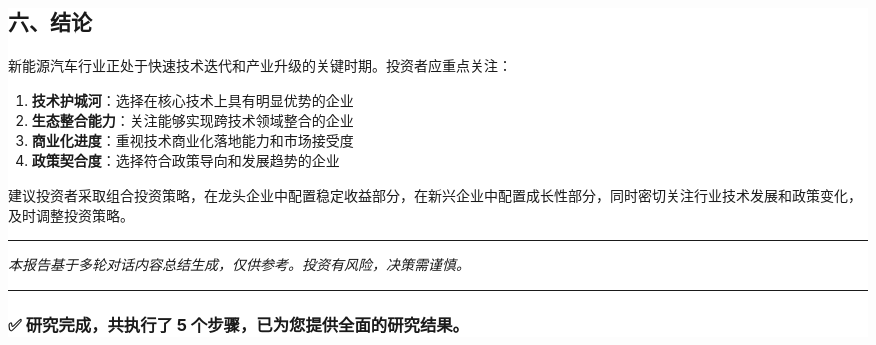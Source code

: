 ## 六、结论

新能源汽车行业正处于快速技术迭代和产业升级的关键时期。投资者应重点关注：

1. **技术护城河**：选择在核心技术上具有明显优势的企业
2. **生态整合能力**：关注能够实现跨技术领域整合的企业
3. **商业化进度**：重视技术商业化落地能力和市场接受度
4. **政策契合度**：选择符合政策导向和发展趋势的企业

建议投资者采取组合投资策略，在龙头企业中配置稳定收益部分，在新兴企业中配置成长性部分，同时密切关注行业技术发展和政策变化，及时调整投资策略。

---
*本报告基于多轮对话内容总结生成，仅供参考。投资有风险，决策需谨慎。*

---

### ✅ 研究完成，共执行了 5 个步骤，已为您提供全面的研究结果。
